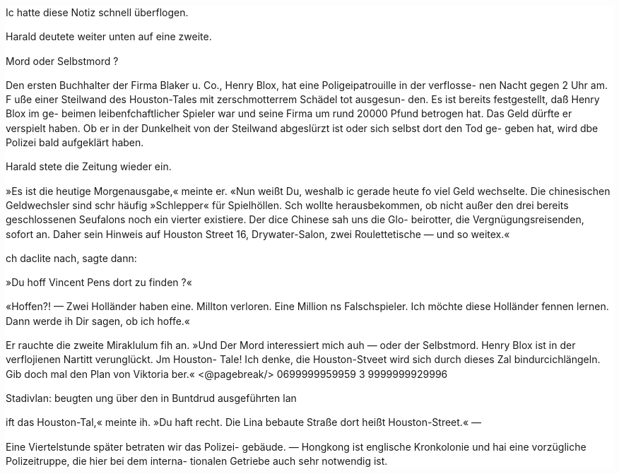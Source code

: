 Ic hatte diese Notiz schnell überflogen.

Harald deutete weiter unten auf eine zweite.

Mord oder Selbstmord ?

Den ersten Buchhalter der Firma Blaker u. Co.,
Henry Blox, hat eine Poligeipatrouille in der verflosse-
nen Nacht gegen 2 Uhr am. F uße einer Steilwand des
Houston-Tales mit zerschmotterrem Schädel tot ausgesun-
den. Es ist bereits festgestellt, daß Henry Blox im ge-
beimen leibenfchaftlicher Spieler war und seine Firma
um rund 20000 Pfund betrogen hat. Das Geld dürfte
er verspielt haben. Ob er in der Dunkelheit von der
Steilwand abgeslürzt ist oder sich selbst dort den Tod ge-
geben hat, wird dbe Polizei bald aufgeklärt haben.

Harald stete die Zeitung wieder ein.

»Es ist die heutige Morgenausgabe,« meinte er.
«Nun weißt Du, weshalb ic gerade heute fo viel Geld
wechselte. Die chinesischen Geldwechsler sind schr häufig
»Schlepper« für Spielhöllen. Sch wollte herausbekommen,
ob nicht außer den drei bereits geschlossenen Seufalons noch
ein vierter existiere. Der dice Chinese sah uns die Glo-
beirotter, die Vergnügungsreisenden, sofort an. Daher sein
Hinweis auf Houston Street 16, Drywater-Salon, zwei
Roulettetische — und so weitex.«

ch daclite nach, sagte dann:

»Du hoff Vincent Pens dort zu finden ?«

«Hoffen?! — Zwei Holländer haben eine. Millton
verloren. Eine Million ns Falschspieler. Ich möchte
diese Holländer fennen lernen. Dann werde ih Dir sagen,
ob ich hoffe.«

Er rauchte die zweite Miraklulum fih an. »Und Der
Mord interessiert mich auh — oder der Selbstmord. Henry
Blox ist in der verflojienen Nartitt verunglückt. Jm Houston-
Tale! Ich denke, die Houston-Stveet wird sich durch dieses
Zal bindurcichlängeln. Gib doch mal den Plan von
Viktoria ber.«
<@pagebreak/>
0699999959959 3 9999999929996

Stadivlan: beugten ung über den in Buntdrud ausgeführten
lan

ift das Houston-Tal,« meinte ih. »Du haft recht.
Die Lina bebaute Straße dort heißt Houston-Street.« —

Eine Viertelstunde später betraten wir das Polizei-
gebäude. — Hongkong ist englische Kronkolonie und hai
eine vorzügliche Polizeitruppe, die hier bei dem interna-
tionalen Getriebe auch sehr notwendig ist.
